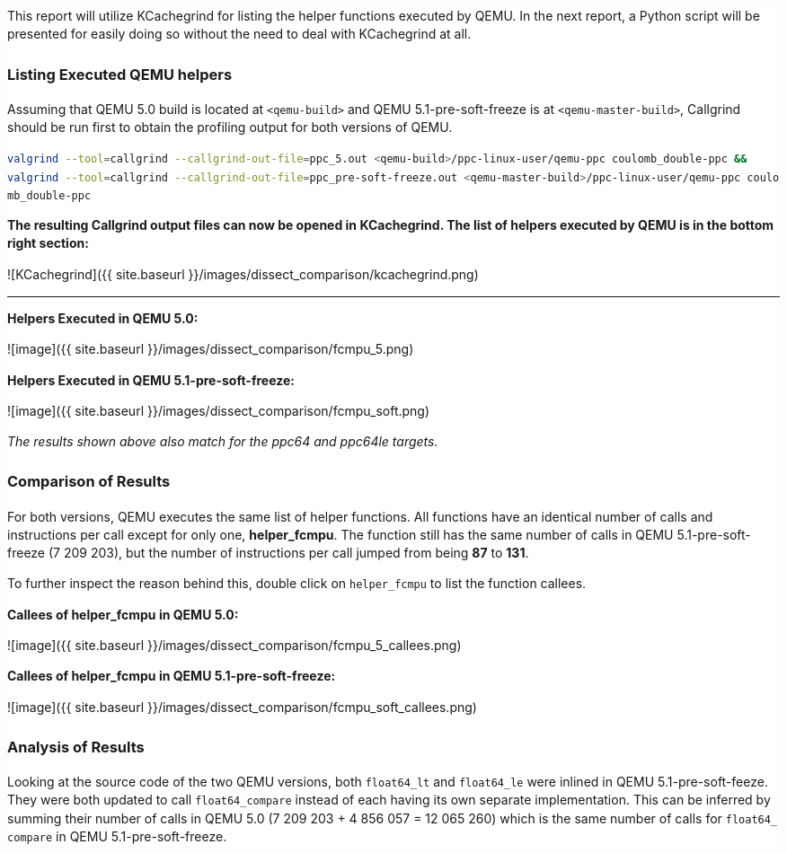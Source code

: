 This report will utilize KCachegrind for listing the helper functions executed by QEMU. In the next report, a Python script will be presented for easily doing so without the need to deal with KCachegrind at all.

### Listing Executed QEMU helpers

Assuming that QEMU 5.0 build is located at `<qemu-build>` and QEMU 5.1-pre-soft-freeze is at `<qemu-master-build>`, Callgrind should be run first to obtain the profiling output for both versions of QEMU.

```bash
valgrind --tool=callgrind --callgrind-out-file=ppc_5.out <qemu-build>/ppc-linux-user/qemu-ppc coulomb_double-ppc &&
valgrind --tool=callgrind --callgrind-out-file=ppc_pre-soft-freeze.out <qemu-master-build>/ppc-linux-user/qemu-ppc coulomb_double-ppc
```

**The resulting Callgrind output files can now be opened in KCachegrind. The list of helpers executed by QEMU is in the bottom right section:**

![KCachegrind]({{ site.baseurl }}/images/dissect_comparison/kcachegrind.png)

<hr />

**Helpers Executed in QEMU 5.0:**

![image]({{ site.baseurl }}/images/dissect_comparison/fcmpu_5.png)

**Helpers Executed in QEMU 5.1-pre-soft-freeze:**

![image]({{ site.baseurl }}/images/dissect_comparison/fcmpu_soft.png)

_The results shown above also match for the ppc64 and ppc64le targets._

### Comparison of Results

For both versions, QEMU executes the same list of helper functions. All functions have an identical number of calls and instructions per call except for only one, **helper_fcmpu**. The function still has the same number of calls in QEMU 5.1-pre-soft-freeze (7 209 203), but the number of instructions per call jumped from being **87** to **131**.

To further inspect the reason behind this, double click on `helper_fcmpu` to list the function callees.

**Callees of helper_fcmpu in QEMU 5.0:**

![image]({{ site.baseurl }}/images/dissect_comparison/fcmpu_5_callees.png)

**Callees of helper_fcmpu in QEMU 5.1-pre-soft-freeze:**

![image]({{ site.baseurl }}/images/dissect_comparison/fcmpu_soft_callees.png)

### Analysis of Results

Looking at the source code of the two QEMU versions, both `float64_lt` and `float64_le` were inlined in QEMU 5.1-pre-soft-feeze. They were both updated to call `float64_compare` instead of each having its own separate implementation. This can be inferred by summing their number of calls in QEMU 5.0 (7 209 203 + 4 856 057 = 12 065 260) which is the same number of calls for `float64_compare` in QEMU 5.1-pre-soft-freeze.
